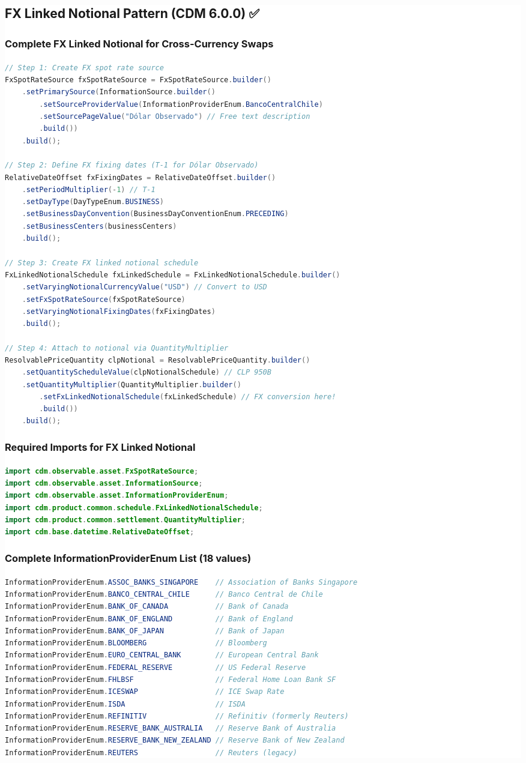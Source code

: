 ## FX Linked Notional Pattern (CDM 6.0.0) ✅

### Complete FX Linked Notional for Cross-Currency Swaps
```java
// Step 1: Create FX spot rate source
FxSpotRateSource fxSpotRateSource = FxSpotRateSource.builder()
    .setPrimarySource(InformationSource.builder()
        .setSourceProviderValue(InformationProviderEnum.BancoCentralChile)
        .setSourcePageValue("Dólar Observado") // Free text description
        .build())
    .build();

// Step 2: Define FX fixing dates (T-1 for Dólar Observado)
RelativeDateOffset fxFixingDates = RelativeDateOffset.builder()
    .setPeriodMultiplier(-1) // T-1
    .setDayType(DayTypeEnum.BUSINESS)
    .setBusinessDayConvention(BusinessDayConventionEnum.PRECEDING)
    .setBusinessCenters(businessCenters)
    .build();

// Step 3: Create FX linked notional schedule
FxLinkedNotionalSchedule fxLinkedSchedule = FxLinkedNotionalSchedule.builder()
    .setVaryingNotionalCurrencyValue("USD") // Convert to USD
    .setFxSpotRateSource(fxSpotRateSource)
    .setVaryingNotionalFixingDates(fxFixingDates)
    .build();

// Step 4: Attach to notional via QuantityMultiplier
ResolvablePriceQuantity clpNotional = ResolvablePriceQuantity.builder()
    .setQuantityScheduleValue(clpNotionalSchedule) // CLP 950B
    .setQuantityMultiplier(QuantityMultiplier.builder()
        .setFxLinkedNotionalSchedule(fxLinkedSchedule) // FX conversion here!
        .build())
    .build();
```

### Required Imports for FX Linked Notional
```java
import cdm.observable.asset.FxSpotRateSource;
import cdm.observable.asset.InformationSource;
import cdm.observable.asset.InformationProviderEnum;
import cdm.product.common.schedule.FxLinkedNotionalSchedule;
import cdm.product.common.settlement.QuantityMultiplier;
import cdm.base.datetime.RelativeDateOffset;
```

### Complete InformationProviderEnum List (18 values)
```java
InformationProviderEnum.ASSOC_BANKS_SINGAPORE    // Association of Banks Singapore
InformationProviderEnum.BANCO_CENTRAL_CHILE      // Banco Central de Chile
InformationProviderEnum.BANK_OF_CANADA           // Bank of Canada
InformationProviderEnum.BANK_OF_ENGLAND          // Bank of England
InformationProviderEnum.BANK_OF_JAPAN            // Bank of Japan
InformationProviderEnum.BLOOMBERG                // Bloomberg
InformationProviderEnum.EURO_CENTRAL_BANK        // European Central Bank
InformationProviderEnum.FEDERAL_RESERVE          // US Federal Reserve
InformationProviderEnum.FHLBSF                   // Federal Home Loan Bank SF
InformationProviderEnum.ICESWAP                  // ICE Swap Rate
InformationProviderEnum.ISDA                     // ISDA
InformationProviderEnum.REFINITIV                // Refinitiv (formerly Reuters)
InformationProviderEnum.RESERVE_BANK_AUSTRALIA   // Reserve Bank of Australia
InformationProviderEnum.RESERVE_BANK_NEW_ZEALAND // Reserve Bank of New Zealand
InformationProviderEnum.REUTERS                  // Reuters (legacy)
```